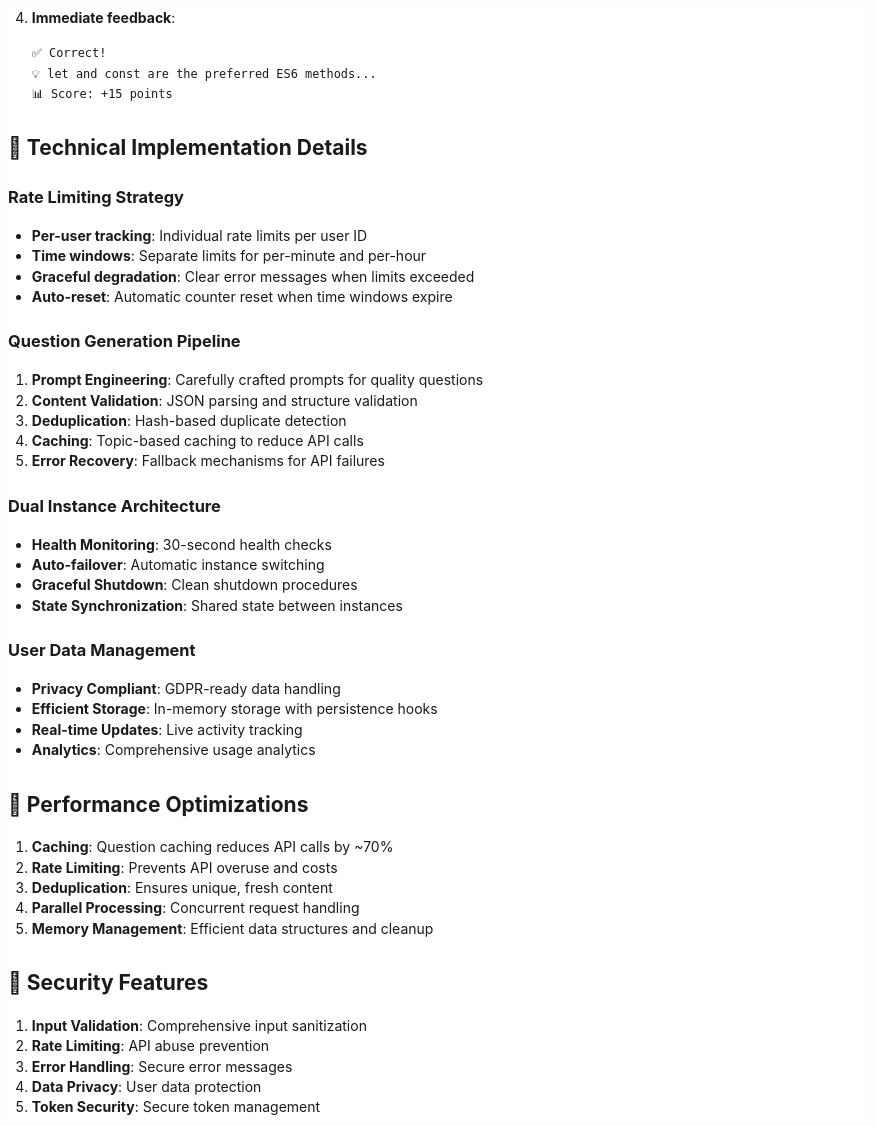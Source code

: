 4. **Immediate feedback**:
   ```
   ✅ Correct!
   💡 let and const are the preferred ES6 methods...
   📊 Score: +15 points
   ```

## 🔧 Technical Implementation Details

### Rate Limiting Strategy
- **Per-user tracking**: Individual rate limits per user ID
- **Time windows**: Separate limits for per-minute and per-hour
- **Graceful degradation**: Clear error messages when limits exceeded
- **Auto-reset**: Automatic counter reset when time windows expire

### Question Generation Pipeline
1. **Prompt Engineering**: Carefully crafted prompts for quality questions
2. **Content Validation**: JSON parsing and structure validation
3. **Deduplication**: Hash-based duplicate detection
4. **Caching**: Topic-based caching to reduce API calls
5. **Error Recovery**: Fallback mechanisms for API failures

### Dual Instance Architecture
- **Health Monitoring**: 30-second health checks
- **Auto-failover**: Automatic instance switching
- **Graceful Shutdown**: Clean shutdown procedures
- **State Synchronization**: Shared state between instances

### User Data Management
- **Privacy Compliant**: GDPR-ready data handling
- **Efficient Storage**: In-memory storage with persistence hooks
- **Real-time Updates**: Live activity tracking
- **Analytics**: Comprehensive usage analytics

## 🎯 Performance Optimizations

1. **Caching**: Question caching reduces API calls by ~70%
2. **Rate Limiting**: Prevents API overuse and costs
3. **Deduplication**: Ensures unique, fresh content
4. **Parallel Processing**: Concurrent request handling
5. **Memory Management**: Efficient data structures and cleanup

## 🔐 Security Features

1. **Input Validation**: Comprehensive input sanitization
2. **Rate Limiting**: API abuse prevention
3. **Error Handling**: Secure error messages
4. **Data Privacy**: User data protection
5. **Token Security**: Secure token management
